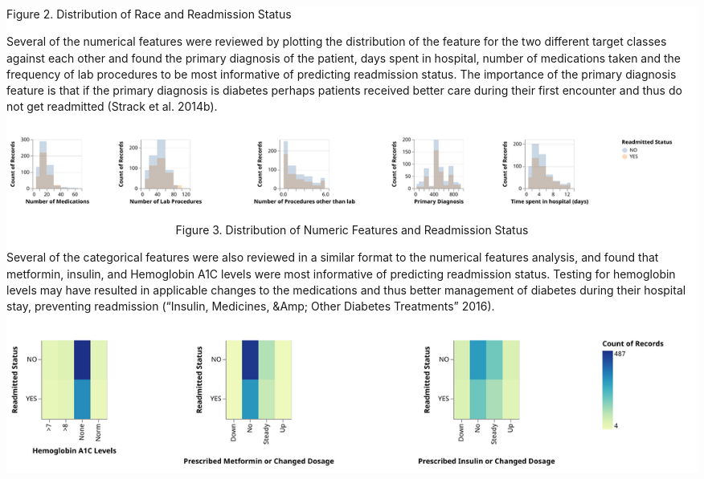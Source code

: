 <p class="caption">

Figure 2. Distribution of Race and Readmission Status

</p>

</div>

Several of the numerical features were reviewed by plotting the
distribution of the feature for the two different target classes against
each other and found the primary diagnosis of the patient, days spent in
hospital, number of medications taken and the frequency of lab
procedures to be most informative of predicting readmission status. The
importance of the primary diagnosis feature is that if the primary
diagnosis is diabetes perhaps patients received better care during their
first encounter and thus do not get readmitted (Strack et al. 2014b).

<div class="figure" style="text-align: center">

<img src="../reports/figures/figure2_numhisttarget_eda.svg" alt="Figure 3. Distribution of Numeric Features and Readmission Status" width="100%" />

<p class="caption">

Figure 3. Distribution of Numeric Features and Readmission Status

</p>

</div>

Several of the categorical features were also reviewed in a similar
format to the numerical features analysis, and found that metformin,
insulin, and Hemoglobin A1C levels were most informative of predicting
readmission status. Testing for hemoglobin levels may have resulted in
applicable changes to the medications and thus better management of
diabetes during their hospital stay, preventing readmission (“Insulin,
Medicines, \&Amp; Other Diabetes Treatments” 2016).

<div class="figure" style="text-align: center">

<img src="../reports/figures/figure3_numcattarget_eda.svg" alt="Figure 4. Distribution of Categorical Features and Readmission Status" width="100%" />

<p class="caption">
